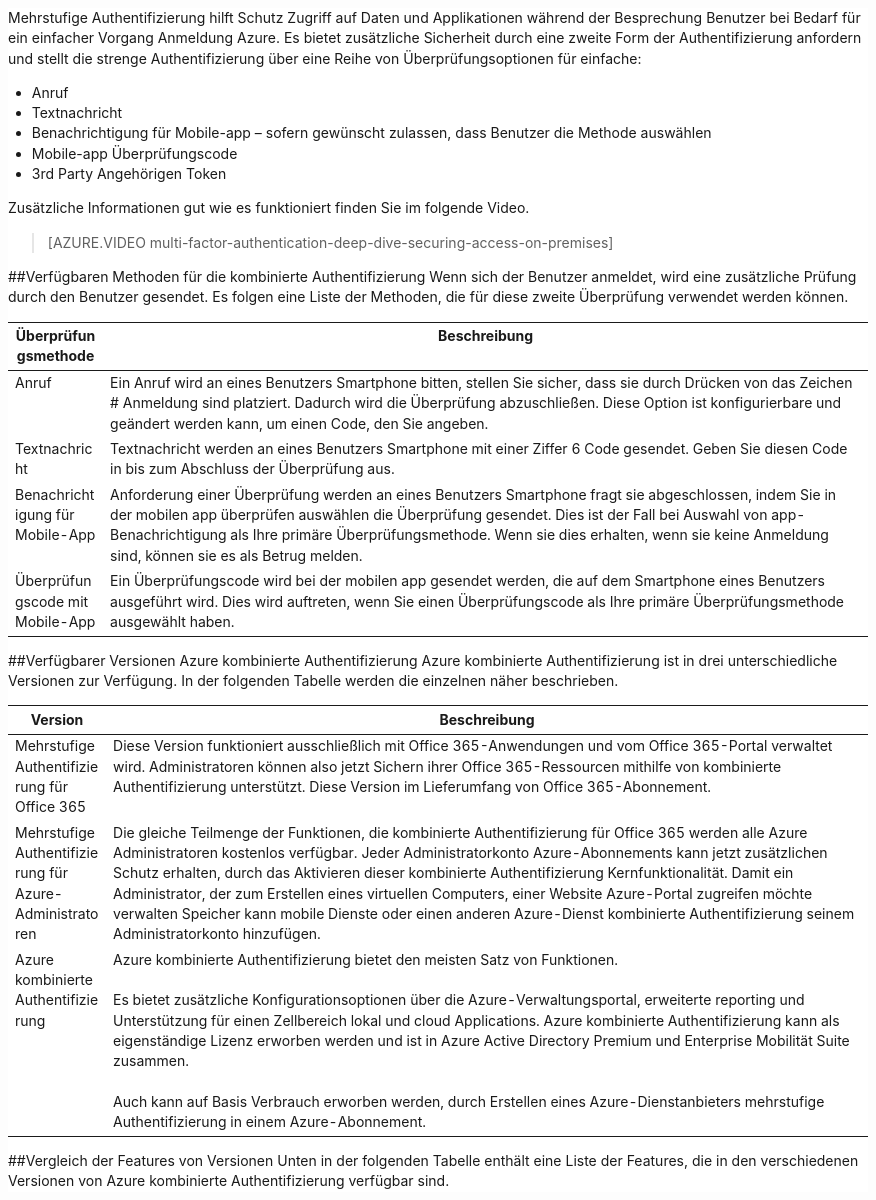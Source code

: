 

Mehrstufige Authentifizierung hilft Schutz Zugriff auf Daten und Applikationen während der Besprechung Benutzer bei Bedarf für ein einfacher Vorgang Anmeldung Azure.  Es bietet zusätzliche Sicherheit durch eine zweite Form der Authentifizierung anfordern und stellt die strenge Authentifizierung über eine Reihe von Überprüfungsoptionen für einfache:

- Anruf
- Textnachricht
- Benachrichtigung für Mobile-app – sofern gewünscht zulassen, dass Benutzer die Methode auswählen
- Mobile-app Überprüfungscode
- 3rd Party Angehörigen Token

Zusätzliche Informationen gut wie es funktioniert finden Sie im folgende Video.

>[AZURE.VIDEO multi-factor-authentication-deep-dive-securing-access-on-premises]

##<a name="methods-available-for-multi-factor-authentication"></a>Verfügbaren Methoden für die kombinierte Authentifizierung
Wenn sich der Benutzer anmeldet, wird eine zusätzliche Prüfung durch den Benutzer gesendet.  Es folgen eine Liste der Methoden, die für diese zweite Überprüfung verwendet werden können.

Überprüfungsmethode  | Beschreibung
------------- | ------------- |
Anruf | Ein Anruf wird an eines Benutzers Smartphone bitten, stellen Sie sicher, dass sie durch Drücken von das Zeichen # Anmeldung sind platziert.  Dadurch wird die Überprüfung abzuschließen.  Diese Option ist konfigurierbare und geändert werden kann, um einen Code, den Sie angeben.
Textnachricht | Textnachricht werden an eines Benutzers Smartphone mit einer Ziffer 6 Code gesendet.  Geben Sie diesen Code in bis zum Abschluss der Überprüfung aus.
Benachrichtigung für Mobile-App | Anforderung einer Überprüfung werden an eines Benutzers Smartphone fragt sie abgeschlossen, indem Sie in der mobilen app überprüfen auswählen die Überprüfung gesendet. Dies ist der Fall bei Auswahl von app-Benachrichtigung als Ihre primäre Überprüfungsmethode.  Wenn sie dies erhalten, wenn sie keine Anmeldung sind, können sie es als Betrug melden.
Überprüfungscode mit Mobile-App | Ein Überprüfungscode wird bei der mobilen app gesendet werden, die auf dem Smartphone eines Benutzers ausgeführt wird.  Dies wird auftreten, wenn Sie einen Überprüfungscode als Ihre primäre Überprüfungsmethode ausgewählt haben.


##<a name="available-versions-of-azure-multi-factor-authentication"></a>Verfügbarer Versionen Azure kombinierte Authentifizierung
Azure kombinierte Authentifizierung ist in drei unterschiedliche Versionen zur Verfügung.  In der folgenden Tabelle werden die einzelnen näher beschrieben.

Version  | Beschreibung
------------- | ------------- |
Mehrstufige Authentifizierung für Office 365 | Diese Version funktioniert ausschließlich mit Office 365-Anwendungen und vom Office 365-Portal verwaltet wird. Administratoren können also jetzt Sichern ihrer Office 365-Ressourcen mithilfe von kombinierte Authentifizierung unterstützt.  Diese Version im Lieferumfang von Office 365-Abonnement.
Mehrstufige Authentifizierung für Azure-Administratoren | Die gleiche Teilmenge der Funktionen, die kombinierte Authentifizierung für Office 365 werden alle Azure Administratoren kostenlos verfügbar. Jeder Administratorkonto Azure-Abonnements kann jetzt zusätzlichen Schutz erhalten, durch das Aktivieren dieser kombinierte Authentifizierung Kernfunktionalität. Damit ein Administrator, der zum Erstellen eines virtuellen Computers, einer Website Azure-Portal zugreifen möchte verwalten Speicher kann mobile Dienste oder einen anderen Azure-Dienst kombinierte Authentifizierung seinem Administratorkonto hinzufügen.
Azure kombinierte Authentifizierung | Azure kombinierte Authentifizierung bietet den meisten Satz von Funktionen. <br><br>Es bietet zusätzliche Konfigurationsoptionen über die Azure-Verwaltungsportal, erweiterte reporting und Unterstützung für einen Zellbereich lokal und cloud Applications. Azure kombinierte Authentifizierung kann als eigenständige Lizenz erworben werden und ist in Azure Active Directory Premium und Enterprise Mobilität Suite zusammen. <br><br>Auch kann auf Basis Verbrauch erworben werden, durch Erstellen eines Azure-Dienstanbieters mehrstufige Authentifizierung in einem Azure-Abonnement.
##<a name="feature-comparison-of-versions"></a>Vergleich der Features von Versionen
Unten in der folgenden Tabelle enthält eine Liste der Features, die in den verschiedenen Versionen von Azure kombinierte Authentifizierung verfügbar sind.
